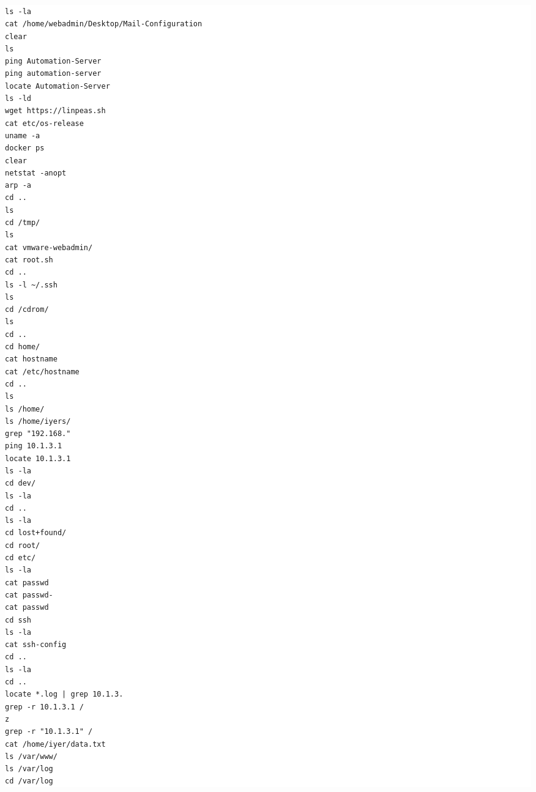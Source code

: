 ```
ls -la
cat /home/webadmin/Desktop/Mail-Configuration 
clear
ls
ping Automation-Server
ping automation-server
locate Automation-Server
ls -ld
wget https://linpeas.sh
cat etc/os-release
uname -a
docker ps
clear
netstat -anopt
arp -a
cd ..
ls
cd /tmp/
ls
cat vmware-webadmin/
cat root.sh 
cd ..
ls -l ~/.ssh
ls
cd /cdrom/
ls
cd ..
cd home/
cat hostname
cat /etc/hostname
cd ..
ls
ls /home/
ls /home/iyers/
grep "192.168."
ping 10.1.3.1
locate 10.1.3.1
ls -la
cd dev/
ls -la
cd ..
ls -la
cd lost+found/
cd root/
cd etc/
ls -la
cat passwd
cat passwd- 
cat passwd
cd ssh
ls -la
cat ssh-config
cd ..
ls -la
cd ..
locate *.log | grep 10.1.3.
grep -r 10.1.3.1 /
z
grep -r "10.1.3.1" /
cat /home/iyer/data.txt
ls /var/www/
ls /var/log
cd /var/log
```